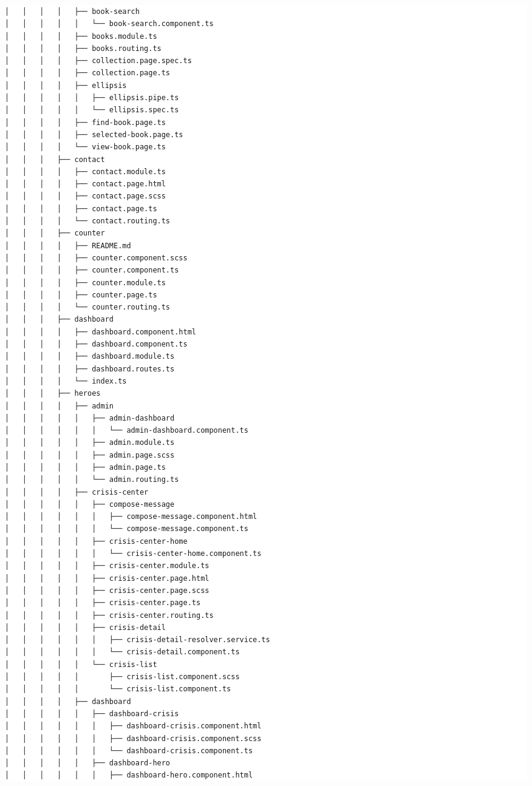 ```
│   │   │   │   ├── book-search
│   │   │   │   │   └── book-search.component.ts
│   │   │   │   ├── books.module.ts
│   │   │   │   ├── books.routing.ts
│   │   │   │   ├── collection.page.spec.ts
│   │   │   │   ├── collection.page.ts
│   │   │   │   ├── ellipsis
│   │   │   │   │   ├── ellipsis.pipe.ts
│   │   │   │   │   └── ellipsis.spec.ts
│   │   │   │   ├── find-book.page.ts
│   │   │   │   ├── selected-book.page.ts
│   │   │   │   └── view-book.page.ts
│   │   │   ├── contact
│   │   │   │   ├── contact.module.ts
│   │   │   │   ├── contact.page.html
│   │   │   │   ├── contact.page.scss
│   │   │   │   ├── contact.page.ts
│   │   │   │   └── contact.routing.ts
│   │   │   ├── counter
│   │   │   │   ├── README.md
│   │   │   │   ├── counter.component.scss
│   │   │   │   ├── counter.component.ts
│   │   │   │   ├── counter.module.ts
│   │   │   │   ├── counter.page.ts
│   │   │   │   └── counter.routing.ts
│   │   │   ├── dashboard
│   │   │   │   ├── dashboard.component.html
│   │   │   │   ├── dashboard.component.ts
│   │   │   │   ├── dashboard.module.ts
│   │   │   │   ├── dashboard.routes.ts
│   │   │   │   └── index.ts
│   │   │   ├── heroes
│   │   │   │   ├── admin
│   │   │   │   │   ├── admin-dashboard
│   │   │   │   │   │   └── admin-dashboard.component.ts
│   │   │   │   │   ├── admin.module.ts
│   │   │   │   │   ├── admin.page.scss
│   │   │   │   │   ├── admin.page.ts
│   │   │   │   │   └── admin.routing.ts
│   │   │   │   ├── crisis-center
│   │   │   │   │   ├── compose-message
│   │   │   │   │   │   ├── compose-message.component.html
│   │   │   │   │   │   └── compose-message.component.ts
│   │   │   │   │   ├── crisis-center-home
│   │   │   │   │   │   └── crisis-center-home.component.ts
│   │   │   │   │   ├── crisis-center.module.ts
│   │   │   │   │   ├── crisis-center.page.html
│   │   │   │   │   ├── crisis-center.page.scss
│   │   │   │   │   ├── crisis-center.page.ts
│   │   │   │   │   ├── crisis-center.routing.ts
│   │   │   │   │   ├── crisis-detail
│   │   │   │   │   │   ├── crisis-detail-resolver.service.ts
│   │   │   │   │   │   └── crisis-detail.component.ts
│   │   │   │   │   └── crisis-list
│   │   │   │   │       ├── crisis-list.component.scss
│   │   │   │   │       └── crisis-list.component.ts
│   │   │   │   ├── dashboard
│   │   │   │   │   ├── dashboard-crisis
│   │   │   │   │   │   ├── dashboard-crisis.component.html
│   │   │   │   │   │   ├── dashboard-crisis.component.scss
│   │   │   │   │   │   └── dashboard-crisis.component.ts
│   │   │   │   │   ├── dashboard-hero
│   │   │   │   │   │   ├── dashboard-hero.component.html
```